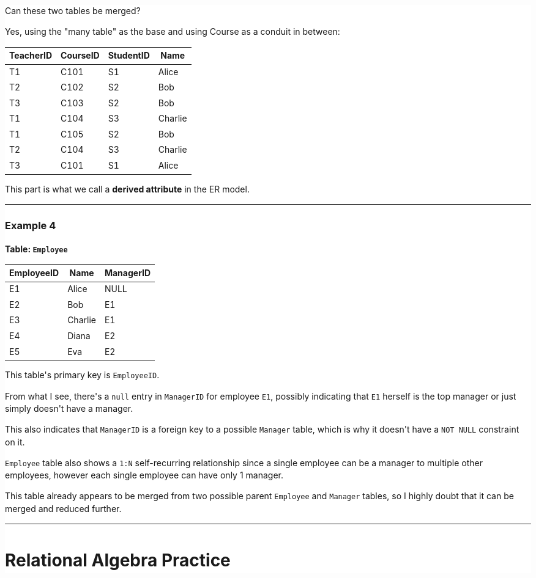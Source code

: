 Can these two tables be merged?

Yes, using the "many table" as the base and using Course as a conduit in between:

| TeacherID | CourseID | StudentID | Name    |
| --------- | -------- | --------- | ------- |
| T1        | C101     | S1        | Alice   |
| T2        | C102     | S2        | Bob     |
| T3        | C103     | S2        | Bob     |
| T1        | C104     | S3        | Charlie |
| T1        | C105     | S2        | Bob     |
| T2        | C104     | S3        | Charlie |
| T3        | C101     | S1        | Alice   |

This part is what we call a **derived attribute** in the ER model.

---
### Example 4

**Table: `Employee`**

| EmployeeID | Name    | ManagerID |
| ---------- | ------- | --------- |
| E1         | Alice   | NULL      |
| E2         | Bob     | E1        |
| E3         | Charlie | E1        |
| E4         | Diana   | E2        |
| E5         | Eva     | E2        |

This table's primary key is `EmployeeID`.

From what I see, there's a `null` entry in `ManagerID` for employee `E1`, possibly indicating that `E1` herself is the top manager or just simply doesn't have a manager.

This also indicates that `ManagerID` is a foreign key to a possible `Manager` table, which is why it doesn't have a `NOT NULL` constraint on it.

`Employee` table also shows a `1:N` self-recurring relationship since a single employee can be a manager to multiple other employees, however each single employee can have only 1 manager.

This table already appears to be merged from two possible parent `Employee` and `Manager` tables, so I highly doubt that it can be merged and reduced further.

---
# Relational Algebra Practice
